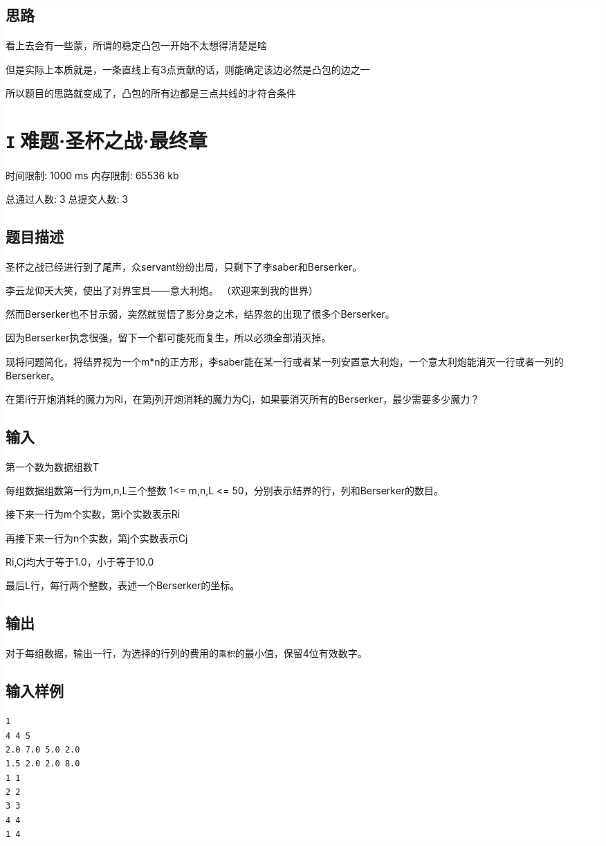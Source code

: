 ## 思路

看上去会有一些蒙，所谓的稳定凸包一开始不太想得清楚是啥

但是实际上本质就是，一条直线上有3点贡献的话，则能确定该边必然是凸包的边之一

所以题目的思路就变成了，凸包的所有边都是三点共线的才符合条件

# `I` 难题·圣杯之战·最终章

时间限制: 1000 ms 内存限制: 65536 kb

总通过人数: 3 总提交人数: 3

## 题目描述

圣杯之战已经进行到了尾声，众servant纷纷出局，只剩下了李saber和Berserker。

李云龙仰天大笑，使出了对界宝具——意大利炮。 （欢迎来到我的世界）

然而Berserker也不甘示弱，突然就觉悟了影分身之术，结界忽的出现了很多个Berserker。

因为Berserker执念很强，留下一个都可能死而复生，所以必须全部消灭掉。

现将问题简化，将结界视为一个m*n的正方形，李saber能在某一行或者某一列安置意大利炮，一个意大利炮能消灭一行或者一列的Berserker。

在第i行开炮消耗的魔力为Ri，在第j列开炮消耗的魔力为Cj，如果要消灭所有的Berserker，最少需要多少魔力？

## 输入

第一个数为数据组数T

每组数据组数第一行为m,n,L三个整数 1<= m,n,L <= 50，分别表示结界的行，列和Berserker的数目。

接下来一行为m个实数，第i个实数表示Ri

再接下来一行为n个实数，第j个实数表示Cj

Ri,Cj均大于等于1.0，小于等于10.0

最后L行，每行两个整数，表述一个Berserker的坐标。

## 输出

对于每组数据，输出一行，为选择的行列的费用的`乘积`的最小值，保留4位有效数字。

## 输入样例

```
1
4 4 5
2.0 7.0 5.0 2.0
1.5 2.0 2.0 8.0
1 1
2 2
3 3 
4 4
1 4
```

